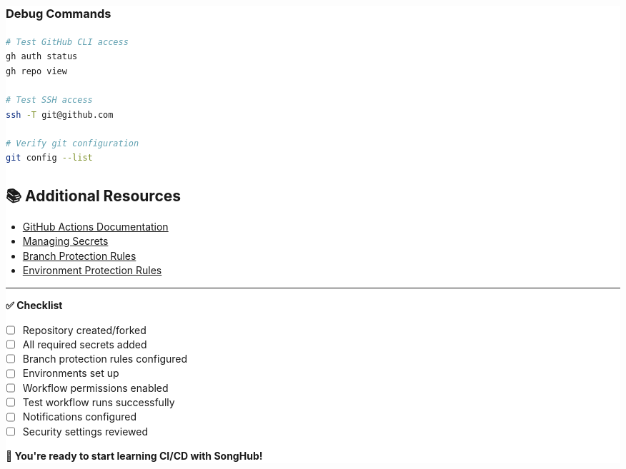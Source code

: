 ### Debug Commands

```bash
# Test GitHub CLI access
gh auth status
gh repo view

# Test SSH access
ssh -T git@github.com

# Verify git configuration
git config --list
```

## 📚 Additional Resources

- [GitHub Actions Documentation](https://docs.github.com/en/actions)
- [Managing Secrets](https://docs.github.com/en/actions/security-guides/encrypted-secrets)
- [Branch Protection Rules](https://docs.github.com/en/repositories/configuring-branches-and-merges-in-your-repository/defining-the-mergeability-of-pull-requests/about-protected-branches)
- [Environment Protection Rules](https://docs.github.com/en/actions/deployment/targeting-different-environments/using-environments-for-deployment)

---

**✅ Checklist**

- [ ] Repository created/forked
- [ ] All required secrets added
- [ ] Branch protection rules configured
- [ ] Environments set up
- [ ] Workflow permissions enabled
- [ ] Test workflow runs successfully
- [ ] Notifications configured
- [ ] Security settings reviewed

**🎉 You're ready to start learning CI/CD with SongHub!**
